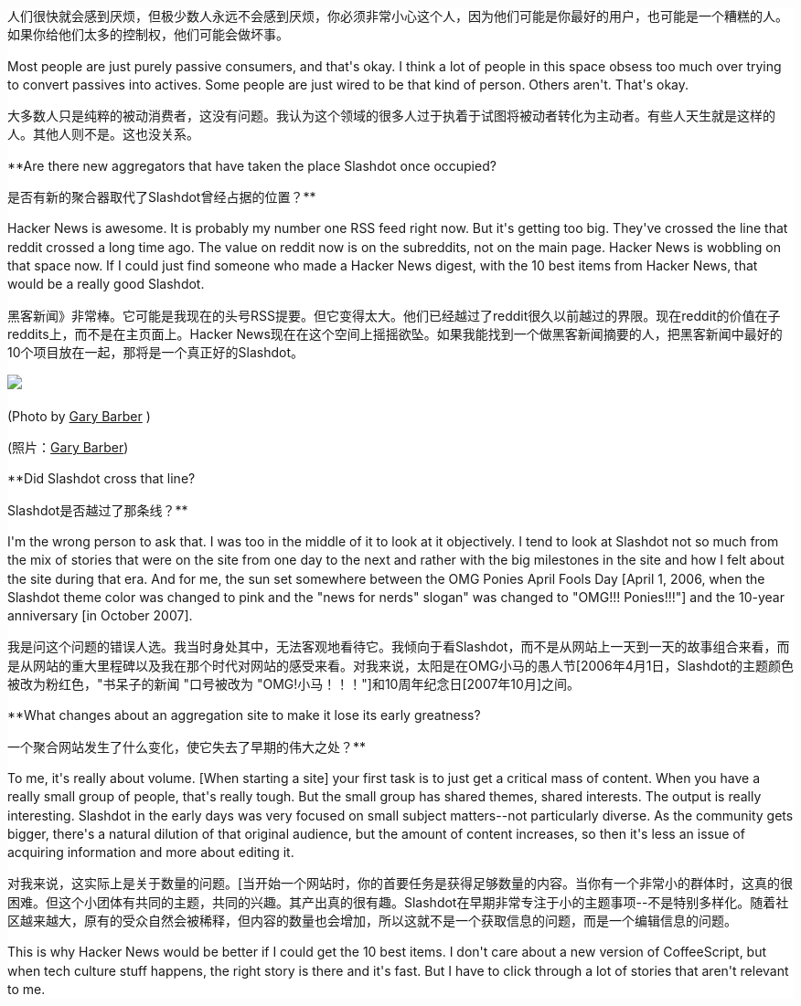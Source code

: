 人们很快就会感到厌烦，但极少数人永远不会感到厌烦，你必须非常小心这个人，因为他们可能是你最好的用户，也可能是一个糟糕的人。如果你给他们太多的控制权，他们可能会做坏事。

Most people are just purely passive consumers, and that's okay. I think a lot of people in this space obsess too much over trying to convert passives into actives. Some people are just wired to be that kind of person. Others aren't. That's okay.  

大多数人只是纯粹的被动消费者，这没有问题。我认为这个领域的很多人过于执着于试图将被动者转化为主动者。有些人天生就是这样的人。其他人则不是。这也没关系。

**Are there new aggregators that have taken the place Slashdot once occupied?  

是否有新的聚合器取代了Slashdot曾经占据的位置？**

Hacker News is awesome. It is probably my number one RSS feed right now. But it's getting too big. They've crossed the line that reddit crossed a long time ago. The value on reddit now is on the subreddits, not on the main page. Hacker News is wobbling on that space now. If I could just find someone who made a Hacker News digest, with the 10 best items from Hacker News, that would be a really good Slashdot.  

黑客新闻》非常棒。它可能是我现在的头号RSS提要。但它变得太大。他们已经越过了reddit很久以前越过的界限。现在reddit的价值在子reddits上，而不是在主页面上。Hacker News现在在这个空间上摇摇欲坠。如果我能找到一个做黑客新闻摘要的人，把黑客新闻中最好的10个项目放在一起，那将是一个真正好的Slashdot。

![](src=httpwww.washingtonpost.comblogsthe-switchfiles201308)

(Photo by <a href="http://www.flickr.com/photos/80296347@N00/6784463752/in/photolist-bkw9GY">Gary Barber</a> )  

(照片：[Gary Barber](http://www.flickr.com/photos/80296347@N00/6784463752/in/photolist-bkw9GY))

**Did Slashdot cross that line?  

Slashdot是否越过了那条线？**

I'm the wrong person to ask that. I was too in the middle of it to look at it objectively. I tend to look at Slashdot not so much from the mix of stories that were on the site from one day to the next and rather with the big milestones in the site and how I felt about the site during that era. And for me, the sun set somewhere between the OMG Ponies April Fools Day \[April 1, 2006, when the Slashdot theme color was changed to pink and the "news for nerds" slogan" was changed to "OMG!!! Ponies!!!"\] and the 10-year anniversary \[in October 2007\].  

我是问这个问题的错误人选。我当时身处其中，无法客观地看待它。我倾向于看Slashdot，而不是从网站上一天到一天的故事组合来看，而是从网站的重大里程碑以及我在那个时代对网站的感受来看。对我来说，太阳是在OMG小马的愚人节\[2006年4月1日，Slashdot的主题颜色被改为粉红色，"书呆子的新闻 "口号被改为 "OMG!小马！！！"\]和10周年纪念日\[2007年10月\]之间。

**What changes about an aggregation site to make it lose its early greatness?  

一个聚合网站发生了什么变化，使它失去了早期的伟大之处？**

To me, it's really about volume. \[When starting a site\] your first task is to just get a critical mass of content. When you have a really small group of people, that's really tough. But the small group has shared themes, shared interests. The output is really interesting. Slashdot in the early days was very focused on small subject matters--not particularly diverse. As the community gets bigger, there's a natural dilution of that original audience, but the amount of content increases, so then it's less an issue of acquiring information and more about editing it.  

对我来说，这实际上是关于数量的问题。\[当开始一个网站时，你的首要任务是获得足够数量的内容。当你有一个非常小的群体时，这真的很困难。但这个小团体有共同的主题，共同的兴趣。其产出真的很有趣。Slashdot在早期非常专注于小的主题事项--不是特别多样化。随着社区越来越大，原有的受众自然会被稀释，但内容的数量也会增加，所以这就不是一个获取信息的问题，而是一个编辑信息的问题。

This is why Hacker News would be better if I could get the 10 best items. I don't care about a new version of CoffeeScript, but when tech culture stuff happens, the right story is there and it's fast. But I have to click through a lot of stories that aren't relevant to me.  

